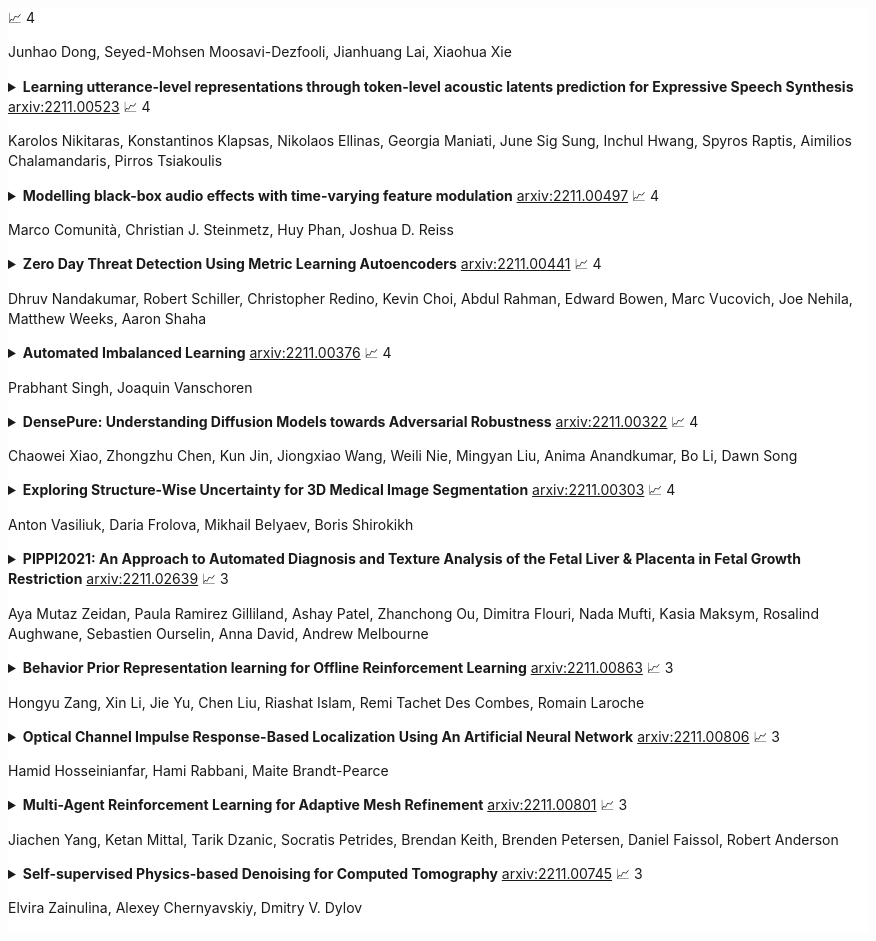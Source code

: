 &#x1F4C8; 4 <br>
<p>Junhao Dong, Seyed-Mohsen Moosavi-Dezfooli, Jianhuang Lai, Xiaohua Xie</p></summary></details>

<details><summary><b>Learning utterance-level representations through token-level acoustic latents prediction for Expressive Speech Synthesis</b>
<a href="https://arxiv.org/abs/2211.00523">arxiv:2211.00523</a>
&#x1F4C8; 4 <br>
<p>Karolos Nikitaras, Konstantinos Klapsas, Nikolaos Ellinas, Georgia Maniati, June Sig Sung, Inchul Hwang, Spyros Raptis, Aimilios Chalamandaris, Pirros Tsiakoulis</p></summary></details>

<details><summary><b>Modelling black-box audio effects with time-varying feature modulation</b>
<a href="https://arxiv.org/abs/2211.00497">arxiv:2211.00497</a>
&#x1F4C8; 4 <br>
<p>Marco Comunità, Christian J. Steinmetz, Huy Phan, Joshua D. Reiss</p></summary></details>

<details><summary><b>Zero Day Threat Detection Using Metric Learning Autoencoders</b>
<a href="https://arxiv.org/abs/2211.00441">arxiv:2211.00441</a>
&#x1F4C8; 4 <br>
<p>Dhruv Nandakumar, Robert Schiller, Christopher Redino, Kevin Choi, Abdul Rahman, Edward Bowen, Marc Vucovich, Joe Nehila, Matthew Weeks, Aaron Shaha</p></summary></details>

<details><summary><b>Automated Imbalanced Learning</b>
<a href="https://arxiv.org/abs/2211.00376">arxiv:2211.00376</a>
&#x1F4C8; 4 <br>
<p>Prabhant Singh, Joaquin Vanschoren</p></summary></details>

<details><summary><b>DensePure: Understanding Diffusion Models towards Adversarial Robustness</b>
<a href="https://arxiv.org/abs/2211.00322">arxiv:2211.00322</a>
&#x1F4C8; 4 <br>
<p>Chaowei Xiao, Zhongzhu Chen, Kun Jin, Jiongxiao Wang, Weili Nie, Mingyan Liu, Anima Anandkumar, Bo Li, Dawn Song</p></summary></details>

<details><summary><b>Exploring Structure-Wise Uncertainty for 3D Medical Image Segmentation</b>
<a href="https://arxiv.org/abs/2211.00303">arxiv:2211.00303</a>
&#x1F4C8; 4 <br>
<p>Anton Vasiliuk, Daria Frolova, Mikhail Belyaev, Boris Shirokikh</p></summary></details>

<details><summary><b>PIPPI2021: An Approach to Automated Diagnosis and Texture Analysis of the Fetal Liver & Placenta in Fetal Growth Restriction</b>
<a href="https://arxiv.org/abs/2211.02639">arxiv:2211.02639</a>
&#x1F4C8; 3 <br>
<p>Aya Mutaz Zeidan, Paula Ramirez Gilliland, Ashay Patel, Zhanchong Ou, Dimitra Flouri, Nada Mufti, Kasia Maksym, Rosalind Aughwane, Sebastien Ourselin, Anna David, Andrew Melbourne</p></summary></details>

<details><summary><b>Behavior Prior Representation learning for Offline Reinforcement Learning</b>
<a href="https://arxiv.org/abs/2211.00863">arxiv:2211.00863</a>
&#x1F4C8; 3 <br>
<p>Hongyu Zang, Xin Li, Jie Yu, Chen Liu, Riashat Islam, Remi Tachet Des Combes, Romain Laroche</p></summary></details>

<details><summary><b>Optical Channel Impulse Response-Based Localization Using An Artificial Neural Network</b>
<a href="https://arxiv.org/abs/2211.00806">arxiv:2211.00806</a>
&#x1F4C8; 3 <br>
<p>Hamid Hosseinianfar, Hami Rabbani, Maite Brandt-Pearce</p></summary></details>

<details><summary><b>Multi-Agent Reinforcement Learning for Adaptive Mesh Refinement</b>
<a href="https://arxiv.org/abs/2211.00801">arxiv:2211.00801</a>
&#x1F4C8; 3 <br>
<p>Jiachen Yang, Ketan Mittal, Tarik Dzanic, Socratis Petrides, Brendan Keith, Brenden Petersen, Daniel Faissol, Robert Anderson</p></summary></details>

<details><summary><b>Self-supervised Physics-based Denoising for Computed Tomography</b>
<a href="https://arxiv.org/abs/2211.00745">arxiv:2211.00745</a>
&#x1F4C8; 3 <br>
<p>Elvira Zainulina, Alexey Chernyavskiy, Dmitry V. Dylov</p></summary></details>
